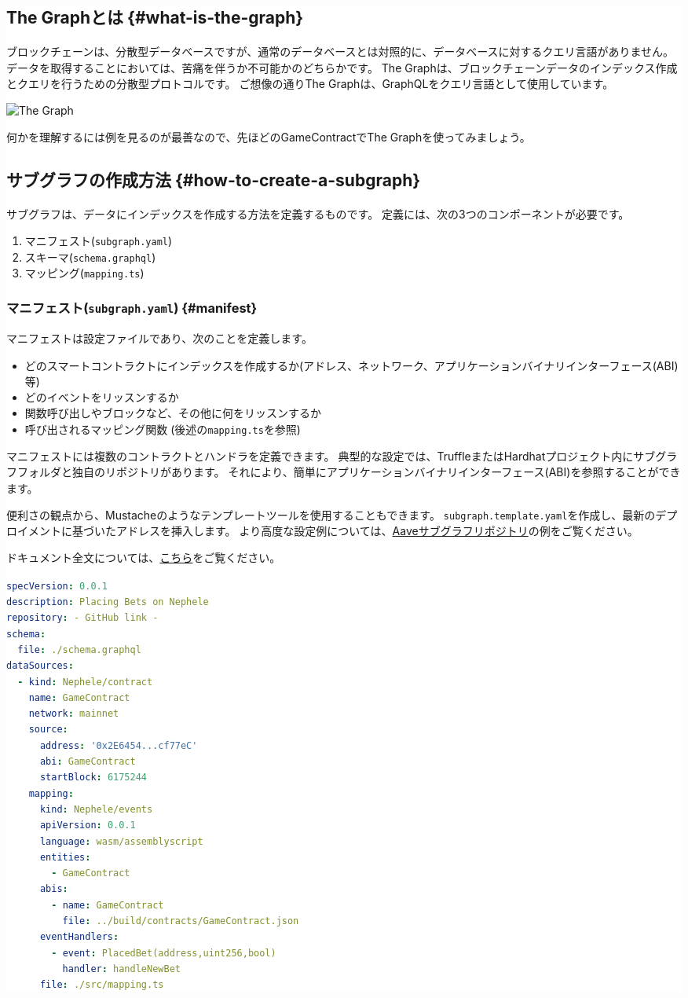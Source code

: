 ## The Graphとは {#what-is-the-graph}

ブロックチェーンは、分散型データベースですが、通常のデータベースとは対照的に、データベースに対するクエリ言語がありません。 データを取得することにおいては、苦痛を伴うか不可能かのどちらかです。 The Graphは、ブロックチェーンデータのインデックス作成とクエリを行うための分散型プロトコルです。 ご想像の通りThe Graphは、GraphQLをクエリ言語として使用しています。

![The Graph](./thegraph.png)

何かを理解するには例を見るのが最善なので、先ほどのGameContractでThe Graphを使ってみましょう。

## サブグラフの作成方法 {#how-to-create-a-subgraph}

サブグラフは、データにインデックスを作成する方法を定義するものです。 定義には、次の3つのコンポーネントが必要です。

1. マニフェスト(`subgraph.yaml`)
2. スキーマ(`schema.graphql`)
3. マッピング(`mapping.ts`)

### マニフェスト(`subgraph.yaml`) {#manifest}

マニフェストは設定ファイルであり、次のことを定義します。

- どのスマートコントラクトにインデックスを作成するか(アドレス、ネットワーク、アプリケーションバイナリインターフェース(ABI)等)
- どのイベントをリッスンするか
- 関数呼び出しやブロックなど、その他に何をリッスンするか
- 呼び出されるマッピング関数 (後述の`mapping.ts`を参照)

マニフェストには複数のコントラクトとハンドラを定義できます。 典型的な設定では、TruffleまたはHardhatプロジェクト内にサブグラフフォルダと独自のリポジトリがあります。 それにより、簡単にアプリケーションバイナリインターフェース(ABI)を参照することができます。

便利さの観点から、Mustacheのようなテンプレートツールを使用することもできます。 `subgraph.template.yaml`を作成し、最新のデプロイメントに基づいたアドレスを挿入します。 より高度な設定例については、[Aaveサブグラフリポジトリ](https://github.com/aave/aave-protocol/tree/master/thegraph)の例をご覧ください。

ドキュメント全文については、[こちら](https://thegraph.com/docs/en/developing/creating-a-subgraph/#the-subgraph-manifest)をご覧ください。

```yaml
specVersion: 0.0.1
description: Placing Bets on Nephele
repository: - GitHub link -
schema:
  file: ./schema.graphql
dataSources:
  - kind: Nephele/contract
    name: GameContract
    network: mainnet
    source:
      address: '0x2E6454...cf77eC'
      abi: GameContract
      startBlock: 6175244
    mapping:
      kind: Nephele/events
      apiVersion: 0.0.1
      language: wasm/assemblyscript
      entities:
        - GameContract
      abis:
        - name: GameContract
          file: ../build/contracts/GameContract.json
      eventHandlers:
        - event: PlacedBet(address,uint256,bool)
          handler: handleNewBet
      file: ./src/mapping.ts
```
